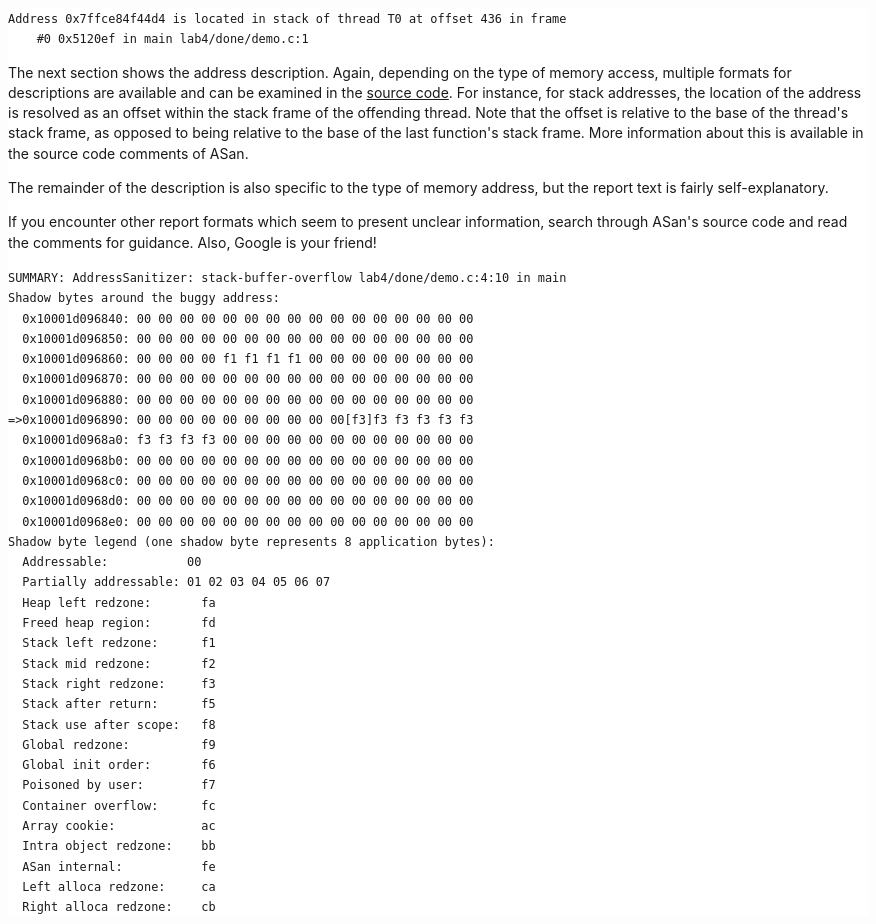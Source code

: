 ```
Address 0x7ffce84f44d4 is located in stack of thread T0 at offset 436 in frame
    #0 0x5120ef in main lab4/done/demo.c:1
```

The next section shows the address description. Again, depending on the type of
memory access, multiple formats for descriptions are available and can be
examined in the [source
code](https://github.com/llvm/llvm-project/blob/main/compiler-rt/lib/asan/asan_descriptions.cpp).
For instance, for stack addresses, the location of the address is resolved as an
offset within the stack frame of the offending thread. Note that the offset is
relative to the base of the thread's stack frame, as opposed to being relative
to the base of the last function's stack frame. More information about this is
available in the source code comments of ASan.

The remainder of the description is also specific to the type of memory address,
but the report text is fairly self-explanatory.

If you encounter other report formats which seem to present unclear information,
search through ASan's source code and read the comments for
guidance. Also, Google is your friend!

```
SUMMARY: AddressSanitizer: stack-buffer-overflow lab4/done/demo.c:4:10 in main
Shadow bytes around the buggy address:
  0x10001d096840: 00 00 00 00 00 00 00 00 00 00 00 00 00 00 00 00
  0x10001d096850: 00 00 00 00 00 00 00 00 00 00 00 00 00 00 00 00
  0x10001d096860: 00 00 00 00 f1 f1 f1 f1 00 00 00 00 00 00 00 00
  0x10001d096870: 00 00 00 00 00 00 00 00 00 00 00 00 00 00 00 00
  0x10001d096880: 00 00 00 00 00 00 00 00 00 00 00 00 00 00 00 00
=>0x10001d096890: 00 00 00 00 00 00 00 00 00 00[f3]f3 f3 f3 f3 f3
  0x10001d0968a0: f3 f3 f3 f3 00 00 00 00 00 00 00 00 00 00 00 00
  0x10001d0968b0: 00 00 00 00 00 00 00 00 00 00 00 00 00 00 00 00
  0x10001d0968c0: 00 00 00 00 00 00 00 00 00 00 00 00 00 00 00 00
  0x10001d0968d0: 00 00 00 00 00 00 00 00 00 00 00 00 00 00 00 00
  0x10001d0968e0: 00 00 00 00 00 00 00 00 00 00 00 00 00 00 00 00
Shadow byte legend (one shadow byte represents 8 application bytes):
  Addressable:           00
  Partially addressable: 01 02 03 04 05 06 07
  Heap left redzone:       fa
  Freed heap region:       fd
  Stack left redzone:      f1
  Stack mid redzone:       f2
  Stack right redzone:     f3
  Stack after return:      f5
  Stack use after scope:   f8
  Global redzone:          f9
  Global init order:       f6
  Poisoned by user:        f7
  Container overflow:      fc
  Array cookie:            ac
  Intra object redzone:    bb
  ASan internal:           fe
  Left alloca redzone:     ca
  Right alloca redzone:    cb
```

